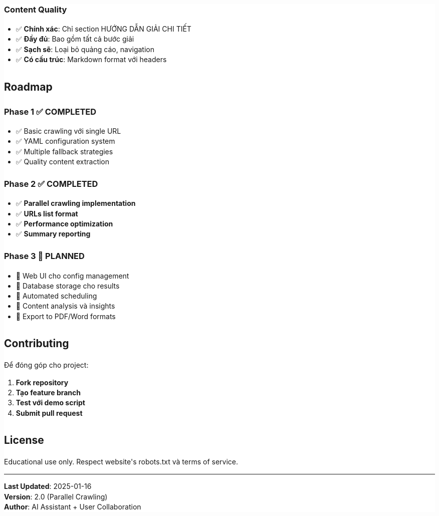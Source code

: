 ### **Content Quality**
- ✅ **Chính xác**: Chỉ section HƯỚNG DẪN GIẢI CHI TIẾT
- ✅ **Đầy đủ**: Bao gồm tất cả bước giải
- ✅ **Sạch sẽ**: Loại bỏ quảng cáo, navigation
- ✅ **Có cấu trúc**: Markdown format với headers

## Roadmap

### **Phase 1** ✅ **COMPLETED**
- ✅ Basic crawling với single URL
- ✅ YAML configuration system  
- ✅ Multiple fallback strategies
- ✅ Quality content extraction

### **Phase 2** ✅ **COMPLETED**
- ✅ **Parallel crawling implementation**
- ✅ **URLs list format**
- ✅ **Performance optimization**
- ✅ **Summary reporting**

### **Phase 3** 🔄 **PLANNED**
- 🔄 Web UI cho config management
- 🔄 Database storage cho results
- 🔄 Automated scheduling
- 🔄 Content analysis và insights
- 🔄 Export to PDF/Word formats

## Contributing

Để đóng góp cho project:

1. **Fork repository**
2. **Tạo feature branch**
3. **Test với demo script**
4. **Submit pull request**

## License

Educational use only. Respect website's robots.txt và terms of service.

---

**Last Updated**: 2025-01-16  
**Version**: 2.0 (Parallel Crawling)  
**Author**: AI Assistant + User Collaboration 